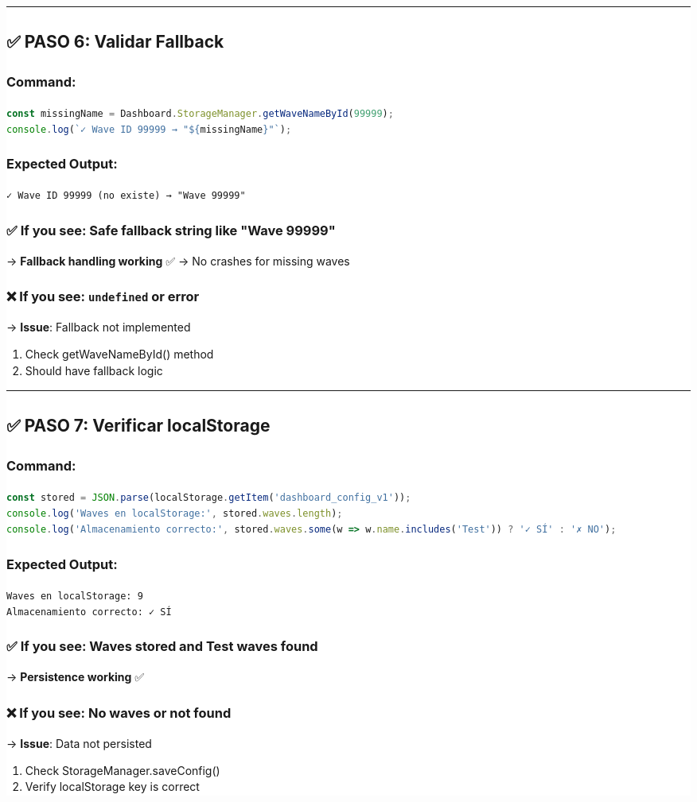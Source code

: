 
---

## ✅ PASO 6: Validar Fallback

### Command:
```javascript
const missingName = Dashboard.StorageManager.getWaveNameById(99999);
console.log(`✓ Wave ID 99999 → "${missingName}"`);
```

### Expected Output:
```
✓ Wave ID 99999 (no existe) → "Wave 99999"
```

### ✅ If you see: Safe fallback string like "Wave 99999"
→ **Fallback handling working** ✅
→ No crashes for missing waves

### ❌ If you see: `undefined` or error
→ **Issue**: Fallback not implemented
   1. Check getWaveNameById() method
   2. Should have fallback logic


---

## ✅ PASO 7: Verificar localStorage

### Command:
```javascript
const stored = JSON.parse(localStorage.getItem('dashboard_config_v1'));
console.log('Waves en localStorage:', stored.waves.length);
console.log('Almacenamiento correcto:', stored.waves.some(w => w.name.includes('Test')) ? '✓ SÍ' : '✗ NO');
```

### Expected Output:
```
Waves en localStorage: 9
Almacenamiento correcto: ✓ SÍ
```

### ✅ If you see: Waves stored and Test waves found
→ **Persistence working** ✅

### ❌ If you see: No waves or not found
→ **Issue**: Data not persisted
   1. Check StorageManager.saveConfig()
   2. Verify localStorage key is correct
